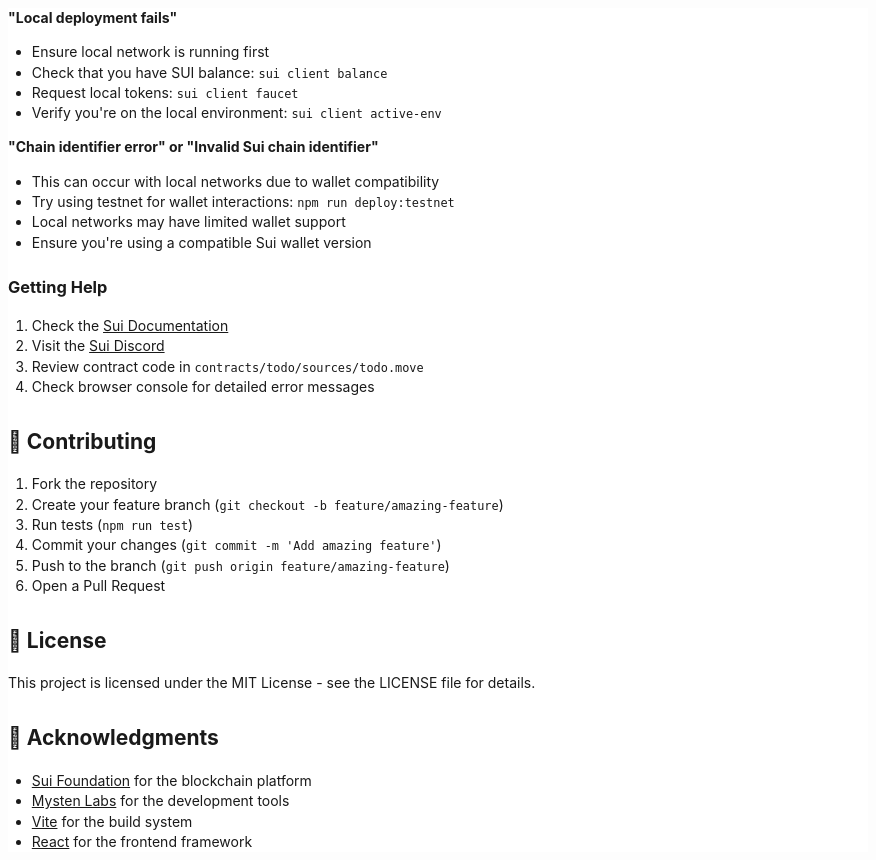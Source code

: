**"Local deployment fails"**
- Ensure local network is running first
- Check that you have SUI balance: `sui client balance`
- Request local tokens: `sui client faucet`
- Verify you're on the local environment: `sui client active-env`

**"Chain identifier error" or "Invalid Sui chain identifier"**
- This can occur with local networks due to wallet compatibility
- Try using testnet for wallet interactions: `npm run deploy:testnet`
- Local networks may have limited wallet support
- Ensure you're using a compatible Sui wallet version

### Getting Help

1. Check the [Sui Documentation](https://docs.sui.io/)
2. Visit the [Sui Discord](https://discord.gg/sui)
3. Review contract code in `contracts/todo/sources/todo.move`
4. Check browser console for detailed error messages

## 🤝 Contributing

1. Fork the repository
2. Create your feature branch (`git checkout -b feature/amazing-feature`)
3. Run tests (`npm run test`)
4. Commit your changes (`git commit -m 'Add amazing feature'`)
5. Push to the branch (`git push origin feature/amazing-feature`)
6. Open a Pull Request

## 📄 License

This project is licensed under the MIT License - see the LICENSE file for details.

## 🙏 Acknowledgments

- [Sui Foundation](https://sui.io/) for the blockchain platform
- [Mysten Labs](https://mystenlabs.com/) for the development tools
- [Vite](https://vitejs.dev/) for the build system
- [React](https://reactjs.org/) for the frontend framework
